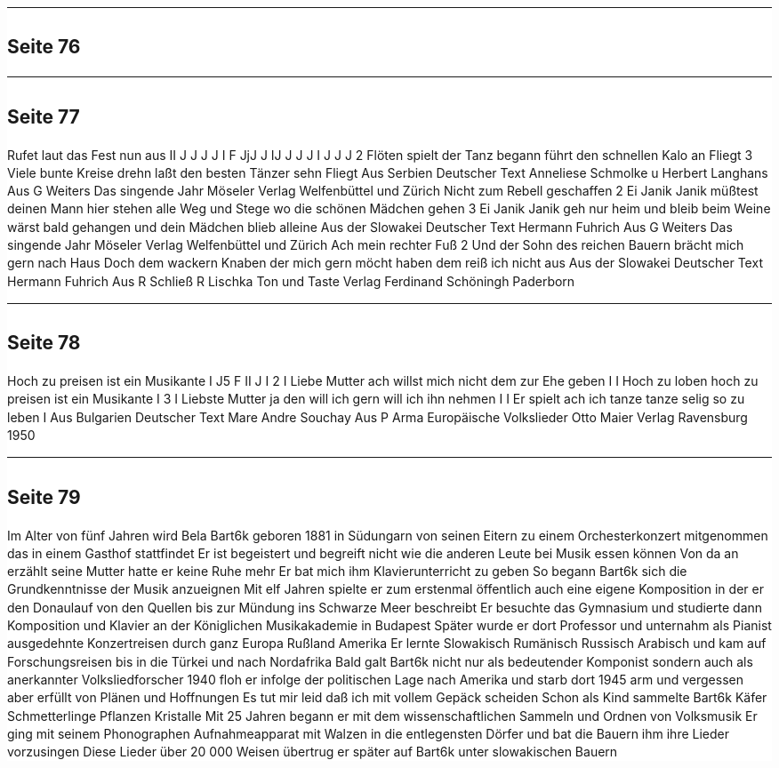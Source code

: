 ------------------------------------------------------------------------

## Seite 76


------------------------------------------------------------------------

## Seite 77

Rufet laut das Fest nun aus II J J J J I F JjJ J IJ J J J I J J J 2
Flöten spielt der Tanz begann führt den schnellen Kalo an Fliegt 3 Viele
bunte Kreise drehn laßt den besten Tänzer sehn Fliegt Aus Serbien
Deutscher Text Anneliese Schmolke u Herbert Langhans Aus G Weiters Das
singende Jahr Möseler Verlag Welfenbüttel und Zürich Nicht zum Rebell
geschaffen 2 Ei Janik Janik müßtest deinen Mann hier stehen alle Weg und
Stege wo die schönen Mädchen gehen 3 Ei Janik Janik geh nur heim und
bleib beim Weine wärst bald gehangen und dein Mädchen blieb alleine Aus
der Slowakei Deutscher Text Hermann Fuhrich Aus G Weiters Das singende
Jahr Möseler Verlag Welfenbüttel und Zürich Ach mein rechter Fuß 2 Und
der Sohn des reichen Bauern brächt mich gern nach Haus Doch dem wackern
Knaben der mich gern möcht haben dem reiß ich nicht aus Aus der Slowakei
Deutscher Text Hermann Fuhrich Aus R Schließ R Lischka Ton und Taste
Verlag Ferdinand Schöningh Paderborn

------------------------------------------------------------------------

## Seite 78

Hoch zu preisen ist ein Musikante I J5 F II J I 2 I Liebe Mutter ach
willst mich nicht dem zur Ehe geben I I Hoch zu loben hoch zu preisen
ist ein Musikante I 3 I Liebste Mutter ja den will ich gern will ich ihn
nehmen I I Er spielt ach ich tanze tanze selig so zu leben I Aus
Bulgarien Deutscher Text Mare Andre Souchay Aus P Arma Europäische
Volkslieder Otto Maier Verlag Ravensburg 1950

------------------------------------------------------------------------

## Seite 79

Im Alter von fünf Jahren wird Bela Bart6k geboren 1881 in Südungarn von
seinen Eitern zu einem Orchesterkonzert mitgenommen das in einem Gasthof
stattfindet Er ist begeistert und begreift nicht wie die anderen Leute
bei Musik essen können Von da an erzählt seine Mutter hatte er keine
Ruhe mehr Er bat mich ihm Klavierunterricht zu geben So begann Bart6k
sich die Grundkenntnisse der Musik anzueignen Mit elf Jahren spielte er
zum erstenmal öffentlich auch eine eigene Komposition in der er den
Donaulauf von den Quellen bis zur Mündung ins Schwarze Meer beschreibt
Er besuchte das Gymnasium und studierte dann Komposition und Klavier an
der Königlichen Musikakademie in Budapest Später wurde er dort Professor
und unternahm als Pianist ausgedehnte Konzertreisen durch ganz Europa
Rußland Amerika Er lernte Slowakisch Rumänisch Russisch Arabisch und kam
auf Forschungsreisen bis in die Türkei und nach Nordafrika Bald galt
Bart6k nicht nur als bedeutender Komponist sondern auch als anerkannter
Volksliedforscher 1940 floh er infolge der politischen Lage nach Amerika
und starb dort 1945 arm und vergessen aber erfüllt von Plänen und
Hoffnungen Es tut mir leid daß ich mit vollem Gepäck scheiden Schon als
Kind sammelte Bart6k Käfer Schmetterlinge Pflanzen Kristalle Mit 25
Jahren begann er mit dem wissenschaftlichen Sammeln und Ordnen von
Volksmusik Er ging mit seinem Phonographen Aufnahmeapparat mit Walzen in
die entlegensten Dörfer und bat die Bauern ihm ihre Lieder vorzusingen
Diese Lieder über 20 000 Weisen übertrug er später auf Bart6k unter
slowakischen Bauern
